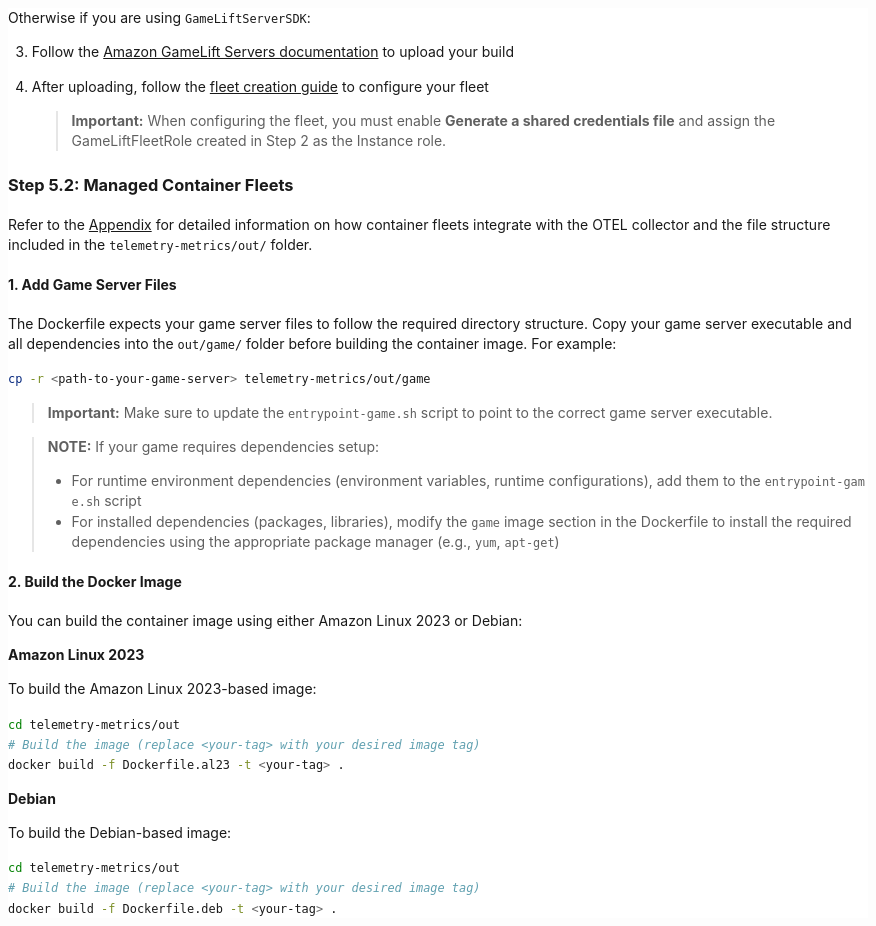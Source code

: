 Otherwise if you are using `GameLiftServerSDK`:

3. Follow the [Amazon GameLift Servers documentation](https://docs.aws.amazon.com/gameliftservers/latest/developerguide/gamelift-build-cli-uploading-builds.html) to upload your build
4. After uploading, follow the [fleet creation guide](https://docs.aws.amazon.com/gamelift/latest/developerguide/fleets-creating.html) to configure your fleet

    > **Important:** When configuring the fleet, you must enable **Generate a shared credentials file** and assign the GameLiftFleetRole created in Step 2 as the Instance role.

### Step 5.2: Managed Container Fleets

Refer to the [Appendix](#container-deployment-files-explanation) for detailed information on how container fleets integrate with the OTEL collector and the file structure included in the `telemetry-metrics/out/` folder.


#### 1. Add Game Server Files

The Dockerfile expects your game server files to follow the required directory structure. Copy your game server executable and all dependencies into the
`out/game/` folder before building the container image. For example:

```sh
cp -r <path-to-your-game-server> telemetry-metrics/out/game
```

> **Important:**
> Make sure to update the `entrypoint-game.sh` script to point to the correct game server executable.

> **NOTE:**
> If your game requires dependencies setup:
> - For runtime environment dependencies (environment variables, runtime configurations), add them to the `entrypoint-game.sh` script
> - For installed dependencies (packages, libraries), modify the `game` image section in the Dockerfile to install the required dependencies using the appropriate package manager (e.g., `yum`, `apt-get`)

#### 2. Build the Docker Image
You can build the container image using either Amazon Linux 2023 or Debian:

**Amazon Linux 2023**

To build the Amazon Linux 2023-based image:

```sh
cd telemetry-metrics/out
# Build the image (replace <your-tag> with your desired image tag)
docker build -f Dockerfile.al23 -t <your-tag> .
```

**Debian**

To build the Debian-based image:

```sh
cd telemetry-metrics/out
# Build the image (replace <your-tag> with your desired image tag)
docker build -f Dockerfile.deb -t <your-tag> .
```
